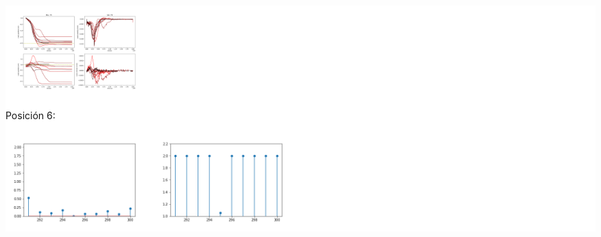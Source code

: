 <img src="./sujeto1/force_no_cursor/5/graphic.png" width="210" />

Posición 6:

<img src="./sujeto1/force_no_cursor/6/resumen.png" width="210" />
<img src="./sujeto1/force_no_cursor/6/time.png" width="210" />